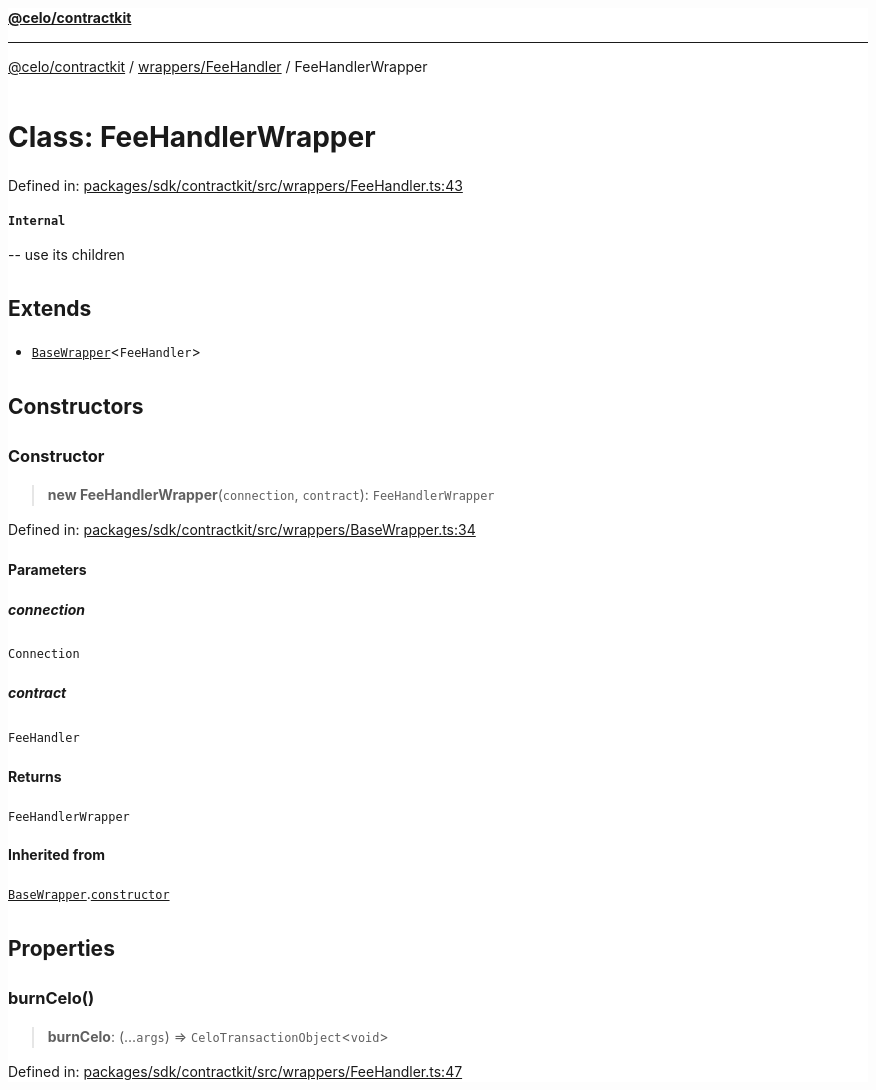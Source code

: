 [**@celo/contractkit**](../../../README.md)

***

[@celo/contractkit](../../../modules.md) / [wrappers/FeeHandler](../README.md) / FeeHandlerWrapper

# Class: FeeHandlerWrapper

Defined in: [packages/sdk/contractkit/src/wrappers/FeeHandler.ts:43](https://github.com/celo-org/developer-tooling/blob/master/packages/sdk/contractkit/src/wrappers/FeeHandler.ts#L43)

**`Internal`**

-- use its children

## Extends

- [`BaseWrapper`](../../BaseWrapper/classes/BaseWrapper.md)\<`FeeHandler`\>

## Constructors

### Constructor

> **new FeeHandlerWrapper**(`connection`, `contract`): `FeeHandlerWrapper`

Defined in: [packages/sdk/contractkit/src/wrappers/BaseWrapper.ts:34](https://github.com/celo-org/developer-tooling/blob/master/packages/sdk/contractkit/src/wrappers/BaseWrapper.ts#L34)

#### Parameters

##### connection

`Connection`

##### contract

`FeeHandler`

#### Returns

`FeeHandlerWrapper`

#### Inherited from

[`BaseWrapper`](../../BaseWrapper/classes/BaseWrapper.md).[`constructor`](../../BaseWrapper/classes/BaseWrapper.md#constructor)

## Properties

### burnCelo()

> **burnCelo**: (...`args`) => `CeloTransactionObject`\<`void`\>

Defined in: [packages/sdk/contractkit/src/wrappers/FeeHandler.ts:47](https://github.com/celo-org/developer-tooling/blob/master/packages/sdk/contractkit/src/wrappers/FeeHandler.ts#L47)
